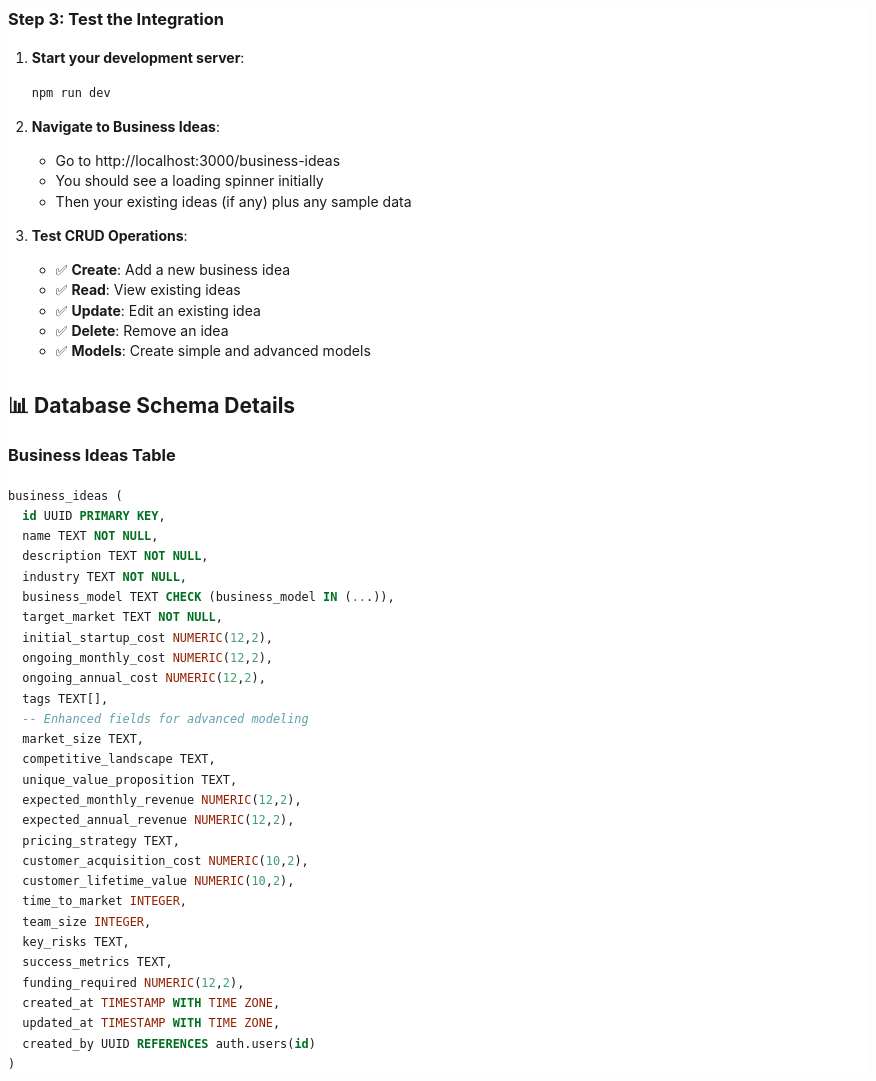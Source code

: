 ### Step 3: Test the Integration

1. **Start your development server**:
   ```bash
   npm run dev
   ```

2. **Navigate to Business Ideas**:
   - Go to http://localhost:3000/business-ideas
   - You should see a loading spinner initially
   - Then your existing ideas (if any) plus any sample data

3. **Test CRUD Operations**:
   - ✅ **Create**: Add a new business idea
   - ✅ **Read**: View existing ideas
   - ✅ **Update**: Edit an existing idea
   - ✅ **Delete**: Remove an idea
   - ✅ **Models**: Create simple and advanced models

## 📊 **Database Schema Details**

### Business Ideas Table
```sql
business_ideas (
  id UUID PRIMARY KEY,
  name TEXT NOT NULL,
  description TEXT NOT NULL,
  industry TEXT NOT NULL,
  business_model TEXT CHECK (business_model IN (...)),
  target_market TEXT NOT NULL,
  initial_startup_cost NUMERIC(12,2),
  ongoing_monthly_cost NUMERIC(12,2),
  ongoing_annual_cost NUMERIC(12,2),
  tags TEXT[],
  -- Enhanced fields for advanced modeling
  market_size TEXT,
  competitive_landscape TEXT,
  unique_value_proposition TEXT,
  expected_monthly_revenue NUMERIC(12,2),
  expected_annual_revenue NUMERIC(12,2),
  pricing_strategy TEXT,
  customer_acquisition_cost NUMERIC(10,2),
  customer_lifetime_value NUMERIC(10,2),
  time_to_market INTEGER,
  team_size INTEGER,
  key_risks TEXT,
  success_metrics TEXT,
  funding_required NUMERIC(12,2),
  created_at TIMESTAMP WITH TIME ZONE,
  updated_at TIMESTAMP WITH TIME ZONE,
  created_by UUID REFERENCES auth.users(id)
)
```
